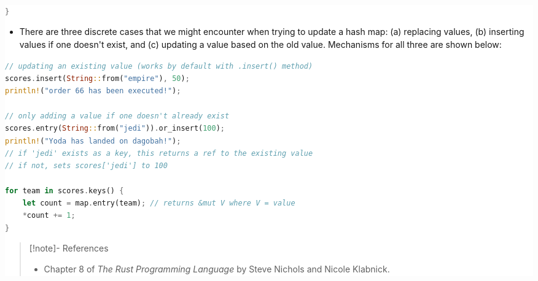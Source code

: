 ```rust
}
```
- There are three discrete cases that we might encounter when trying to update a hash map: (a) replacing values, (b) inserting values if one doesn't exist, and (c) updating a value based on the old value. Mechanisms for all three are shown below:
```rust
// updating an existing value (works by default with .insert() method)
scores.insert(String::from("empire"), 50);
println!("order 66 has been executed!");

// only adding a value if one doesn't already exist
scores.entry(String::from("jedi")).or_insert(100);
println!("Yoda has landed on dagobah!");
// if 'jedi' exists as a key, this returns a ref to the existing value
// if not, sets scores['jedi'] to 100

for team in scores.keys() {
	let count = map.entry(team); // returns &mut V where V = value
	*count += 1;
}
```

> [!note]- References
> - Chapter 8 of *The Rust Programming Language* by Steve Nichols and Nicole Klabnick.